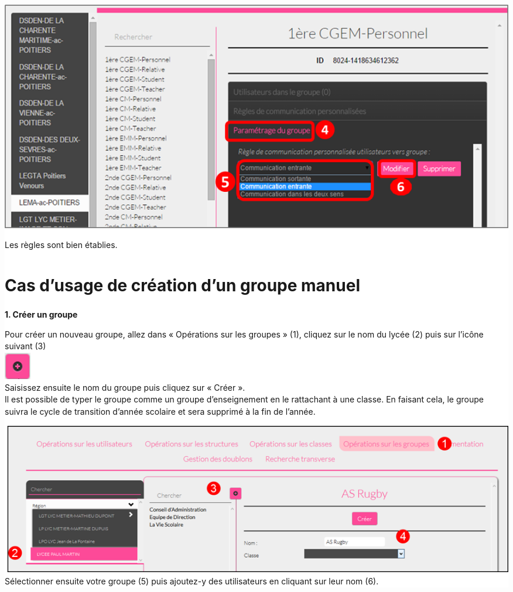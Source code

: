 ![](../../wp-content/uploads/2015/07/a43.png)

Les règles sont bien établies.

Cas d’usage de création d’un groupe manuel
==========================================

**1. Créer un groupe**

Pour créer un nouveau groupe, allez dans « Opérations sur les groupes » (1), cliquez sur le nom du lycée (2) puis sur l’icône suivant (3)  
![](../../wp-content/uploads/2015/07/a36.png)  
Saisissez ensuite le nom du groupe puis cliquez sur « Créer ».  
Il est possible de typer le groupe comme un groupe d’enseignement en le rattachant à une classe. En faisant cela, le groupe suivra le cycle de transition d’année scolaire et sera supprimé à la fin de l’année.

![](../../wp-content/uploads/2015/07/a44.png)  
Sélectionner ensuite votre groupe (5) puis ajoutez-y des utilisateurs en cliquant sur leur nom (6).
